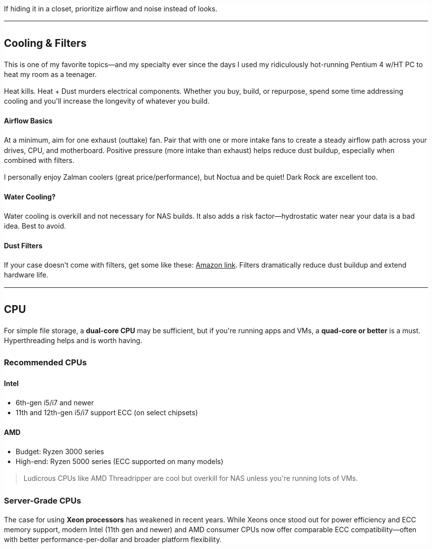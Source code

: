 If hiding it in a closet, prioritize airflow and noise instead of looks.

---

## Cooling & Filters

This is one of my favorite topics—and my specialty ever since the days I used my ridiculously hot-running Pentium 4 w/HT PC to heat my room as a teenager.

Heat kills. Heat + Dust murders electrical components. Whether you buy, build, or repurpose, spend some time addressing cooling and you'll increase the longevity of whatever you build.

#### Airflow Basics

At a minimum, aim for one exhaust (outtake) fan. Pair that with one or more intake fans to create a steady airflow path across your drives, CPU, and motherboard. Positive pressure (more intake than exhaust) helps reduce dust buildup, especially when combined with filters.

I personally enjoy Zalman coolers (great price/performance), but Noctua and be quiet! Dark Rock are excellent too.

#### Water Cooling?

Water cooling is overkill and not necessary for NAS builds. It also adds a risk factor—hydrostatic water near your data is a bad idea. Best to avoid.

#### Dust Filters

If your case doesn’t come with filters, get some like these: [Amazon link](https://amzn.to/44VObCE). Filters dramatically reduce dust buildup and extend hardware life.

---

## CPU

For simple file storage, a **dual-core CPU** may be sufficient, but if you're running apps and VMs, a **quad-core or better** is a must. Hyperthreading helps and is worth having.

### Recommended CPUs

#### Intel
- 6th-gen i5/i7 and newer
- 11th and 12th-gen i5/i7 support ECC (on select chipsets)

#### AMD
- Budget: Ryzen 3000 series
- High-end: Ryzen 5000 series (ECC supported on many models)

> Ludicrous CPUs like AMD Threadripper are cool but overkill for NAS unless you're running lots of VMs.

### Server-Grade CPUs

The case for using **Xeon processors** has weakened in recent years. While Xeons once stood out for power efficiency and ECC memory support, modern Intel (11th gen and newer) and AMD consumer CPUs now offer comparable ECC compatibility—often with better performance-per-dollar and broader platform flexibility.
